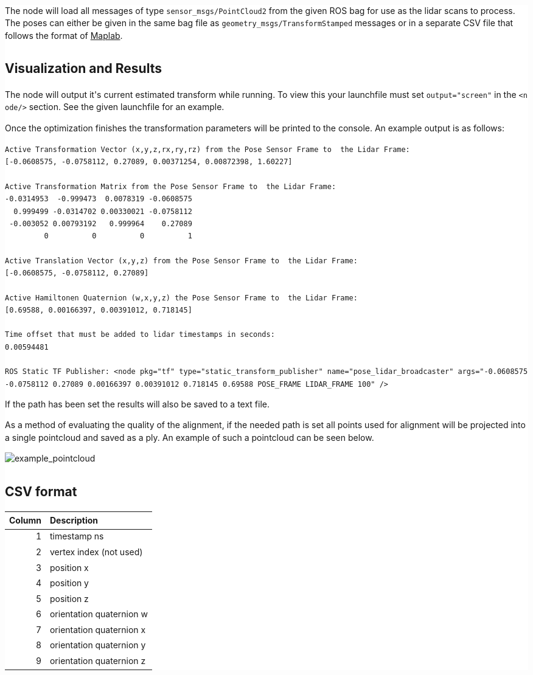 The node will load all messages of type `sensor_msgs/PointCloud2` from the given ROS bag for use as the lidar scans to process. The poses can either be given in the same bag file as `geometry_msgs/TransformStamped` messages or in a separate CSV file that follows the format of [Maplab](https://github.com/ethz-asl/maplab).

## Visualization and Results

The node will output it's current estimated transform while running. To view this your launchfile must set `output="screen"` in the `<node/>` section. See the given launchfile for an example.

Once the optimization finishes the transformation parameters will be printed to the console. An example output is as follows:
```
Active Transformation Vector (x,y,z,rx,ry,rz) from the Pose Sensor Frame to  the Lidar Frame:
[-0.0608575, -0.0758112, 0.27089, 0.00371254, 0.00872398, 1.60227]

Active Transformation Matrix from the Pose Sensor Frame to  the Lidar Frame:
-0.0314953  -0.999473  0.0078319 -0.0608575
  0.999499 -0.0314702 0.00330021 -0.0758112
 -0.003052 0.00793192   0.999964    0.27089
         0          0          0          1

Active Translation Vector (x,y,z) from the Pose Sensor Frame to  the Lidar Frame:
[-0.0608575, -0.0758112, 0.27089]

Active Hamiltonen Quaternion (w,x,y,z) the Pose Sensor Frame to  the Lidar Frame:
[0.69588, 0.00166397, 0.00391012, 0.718145]

Time offset that must be added to lidar timestamps in seconds:
0.00594481

ROS Static TF Publisher: <node pkg="tf" type="static_transform_publisher" name="pose_lidar_broadcaster" args="-0.0608575 -0.0758112 0.27089 0.00166397 0.00391012 0.718145 0.69588 POSE_FRAME LIDAR_FRAME 100" />
```
If the path has been set the results will also be saved to a text file. 

As a method of evaluating the quality of the alignment, if the needed path is set all points used for alignment will be projected into a single pointcloud and saved as a ply. An example of such a pointcloud can be seen below.

![example_pointcloud](https://user-images.githubusercontent.com/730680/48580820-7969c400-e920-11e8-9a69-e8aab2e74d20.png)

## CSV format

| Column | Description |
|--:|:--|
1 | timestamp ns 
2 | vertex index (not used) 
3 | position x
4 | position y
5 | position z 
6 | orientation quaternion w 
7 | orientation quaternion x
8 | orientation quaternion y 
9 | orientation quaternion z 
